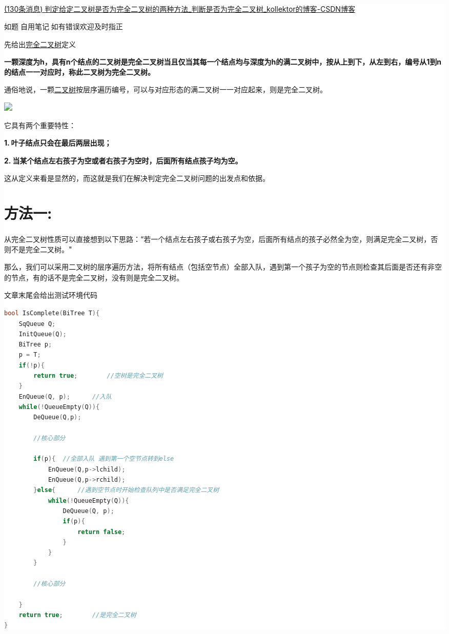 [(130条消息) 判定给定二叉树是否为完全二叉树的两种方法\_判断是否为完全二叉树\_kollektor的博客-CSDN博客](https://blog.csdn.net/weixin_46127065/article/details/120662281)



如题 自用笔记 如有错误欢迎及时指正

先给出[完全二叉树](https://so.csdn.net/so/search?q=%E5%AE%8C%E5%85%A8%E4%BA%8C%E5%8F%89%E6%A0%91&spm=1001.2101.3001.7020)定义

  **一颗深度为h，具有n个结点的二叉树是完全二叉树当且仅当其每一个结点均与深度为h的满二叉树中，按从上到下，从左到右，编号从1到n的结点一一对应时，称此二叉树为完全二叉树。**

通俗地说，一颗[二叉树](https://so.csdn.net/so/search?q=%E4%BA%8C%E5%8F%89%E6%A0%91&spm=1001.2101.3001.7020)按层序遍历编号，可以与对应形态的满二叉树一一对应起来，则是完全二叉树。



![](https://img-blog.csdnimg.cn/20211009000607105.jpg?x-oss-process=image/watermark,type_ZHJvaWRzYW5zZmFsbGJhY2s,shadow_50,text_Q1NETiBAa29sbGVrdG9y,size_20,color_FFFFFF,t_70,g_se,x_16)

  它具有两个重要特性：

 **1. 叶子结点只会在最后两层出现；**

 **2. 当某个结点左右孩子为空或者右孩子为空时，后面所有结点孩子均为空。**

这从定义来看是显然的，而这就是我们在解决判定完全二叉树问题的出发点和依据。

# 方法一:

 从完全二叉树性质可以直接想到以下思路：“若一个结点左右孩子或右孩子为空，后面所有结点的孩子必然全为空，则满足完全二叉树，否则不是完全二叉树。"

那么，我们可以采用二叉树的层序遍历方法，将所有结点（包括空节点）全部入队，遇到第一个孩子为空的节点则检查其后面是否还有非空的节点，有的话不是完全二叉树，没有则是完全二叉树。

文章末尾会给出测试环境代码

```cpp
bool IsComplete(BiTree T){
    SqQueue Q;
    InitQueue(Q);
    BiTree p;
    p = T;
    if(!p){
        return true;        //空树是完全二叉树
    }
    EnQueue(Q, p);      //入队
    while(!QueueEmpty(Q)){
        DeQueue(Q,p);
 
        //核心部分
 
        if(p){  //全部入队 遇到第一个空节点转到else
            EnQueue(Q,p->lchild);
            EnQueue(Q,p->rchild);
        }else{      //遇到空节点时开始检查队列中是否满足完全二叉树
            while(!QueueEmpty(Q)){
                DeQueue(Q, p);
                if(p){
                    return false;
                }
            }
        }
 
        //核心部分
 
    }
    return true;        //是完全二叉树
}
```
